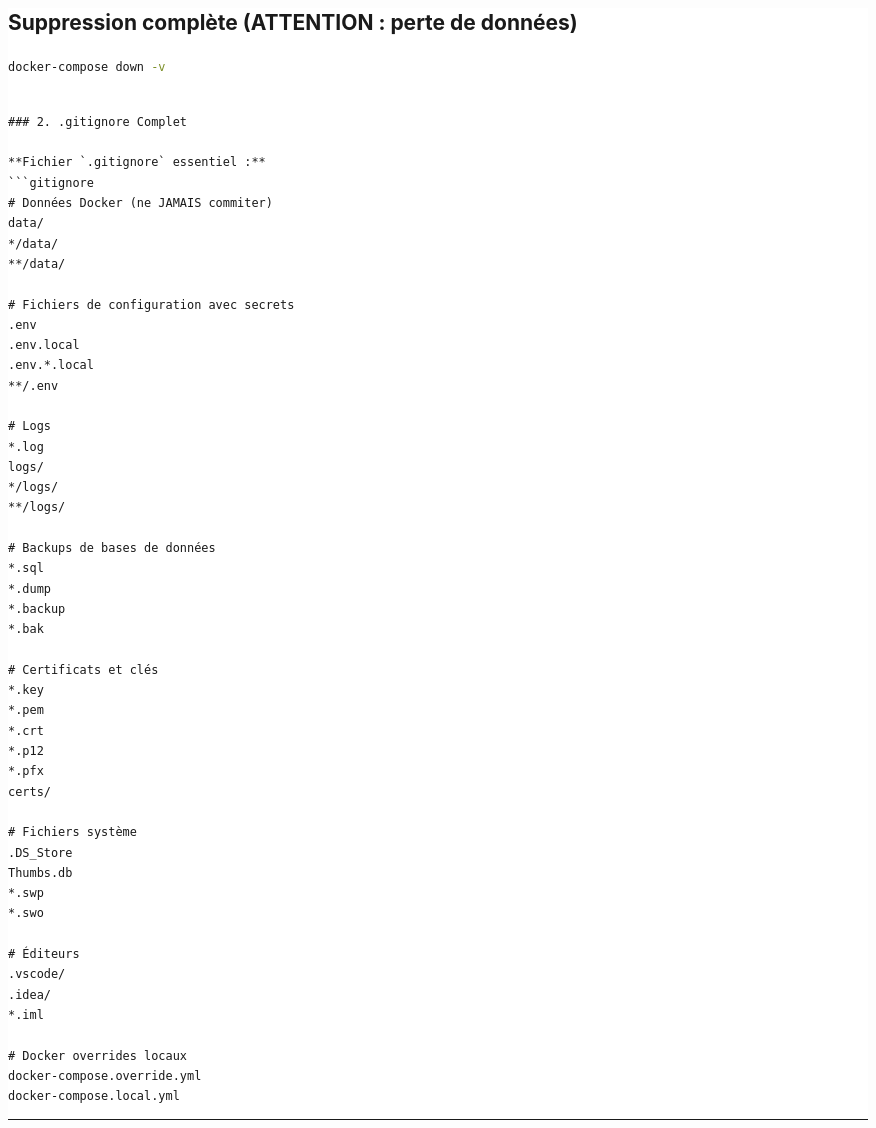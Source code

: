 ```markdown
```

## Suppression complète (ATTENTION : perte de données)

```bash
docker-compose down -v
```
```

### 2. .gitignore Complet

**Fichier `.gitignore` essentiel :**
```gitignore
# Données Docker (ne JAMAIS commiter)
data/
*/data/
**/data/

# Fichiers de configuration avec secrets
.env
.env.local
.env.*.local
**/.env

# Logs
*.log
logs/
*/logs/
**/logs/

# Backups de bases de données
*.sql
*.dump
*.backup
*.bak

# Certificats et clés
*.key
*.pem
*.crt
*.p12
*.pfx
certs/

# Fichiers système
.DS_Store
Thumbs.db
*.swp
*.swo

# Éditeurs
.vscode/
.idea/
*.iml

# Docker overrides locaux
docker-compose.override.yml
docker-compose.local.yml
```

---